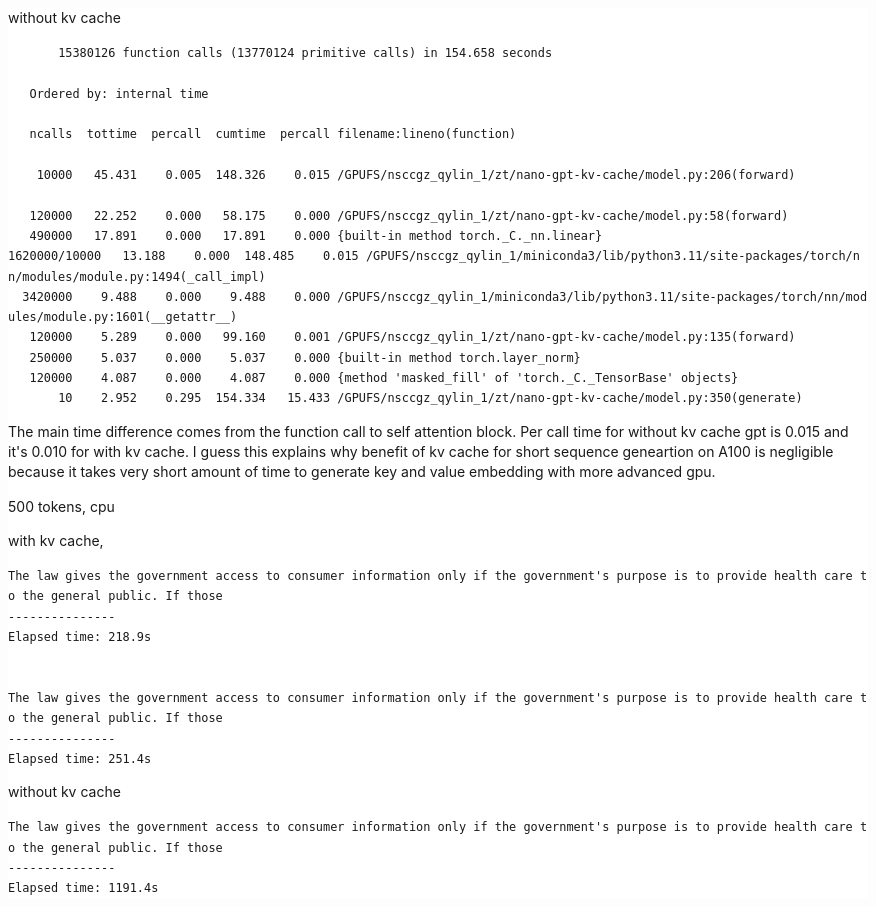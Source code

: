 without kv cache
```
       15380126 function calls (13770124 primitive calls) in 154.658 seconds

   Ordered by: internal time

   ncalls  tottime  percall  cumtime  percall filename:lineno(function)

    10000   45.431    0.005  148.326    0.015 /GPUFS/nsccgz_qylin_1/zt/nano-gpt-kv-cache/model.py:206(forward)

   120000   22.252    0.000   58.175    0.000 /GPUFS/nsccgz_qylin_1/zt/nano-gpt-kv-cache/model.py:58(forward)
   490000   17.891    0.000   17.891    0.000 {built-in method torch._C._nn.linear}
1620000/10000   13.188    0.000  148.485    0.015 /GPUFS/nsccgz_qylin_1/miniconda3/lib/python3.11/site-packages/torch/nn/modules/module.py:1494(_call_impl)
  3420000    9.488    0.000    9.488    0.000 /GPUFS/nsccgz_qylin_1/miniconda3/lib/python3.11/site-packages/torch/nn/modules/module.py:1601(__getattr__)
   120000    5.289    0.000   99.160    0.001 /GPUFS/nsccgz_qylin_1/zt/nano-gpt-kv-cache/model.py:135(forward)
   250000    5.037    0.000    5.037    0.000 {built-in method torch.layer_norm}
   120000    4.087    0.000    4.087    0.000 {method 'masked_fill' of 'torch._C._TensorBase' objects}
       10    2.952    0.295  154.334   15.433 /GPUFS/nsccgz_qylin_1/zt/nano-gpt-kv-cache/model.py:350(generate)
```

The main time difference comes from the function call to self attention block.
Per call time for without kv cache gpt is 0.015 and it's 0.010 for with kv cache.
I guess this explains why benefit  of kv cache for short sequence geneartion on A100
is negligible because it takes very short amount of time to generate key and value embedding 
with more advanced gpu.


500 tokens, cpu

with kv cache, 
```
The law gives the government access to consumer information only if the government's purpose is to provide health care to the general public. If those
---------------
Elapsed time: 218.9s


The law gives the government access to consumer information only if the government's purpose is to provide health care to the general public. If those
---------------
Elapsed time: 251.4s
```


without kv cache
```
The law gives the government access to consumer information only if the government's purpose is to provide health care to the general public. If those
---------------
Elapsed time: 1191.4s
```
